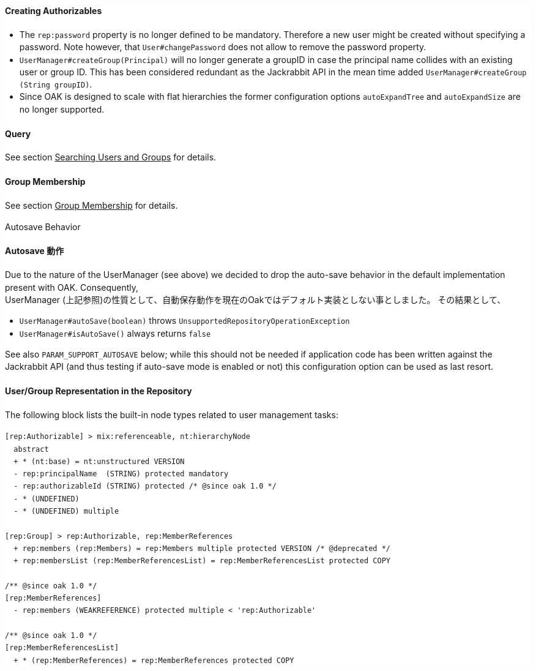 #### Creating Authorizables
* The `rep:password` property is no longer defined to be mandatory. Therefore a new user might be created without specifying a password. Note however, that `User#changePassword` does not allow to remove the password property.
* `UserManager#createGroup(Principal)` will no longer generate a groupID in case the principal name collides with an existing user or group ID. This has been considered redundant as the Jackrabbit API in the mean time added `UserManager#createGroup(String groupID)`.
* Since OAK is designed to scale with flat hierarchies the former configuration options `autoExpandTree` and `autoExpandSize` are no longer supported.

#### Query

See section [Searching Users and Groups](user/query.html) for details.

#### Group Membership

See section [Group Membership](user/membership.html) for details.

Autosave Behavior
#### Autosave 動作
Due to the nature of the UserManager (see above) we decided to drop the auto-save
behavior in the default implementation present with OAK. Consequently,  
UserManager (上記参照)の性質として、自動保存動作を現在のOakではデフォルト実装としない事としました。
その結果として、

* `UserManager#autoSave(boolean)` throws `UnsupportedRepositoryOperationException`
* `UserManager#isAutoSave()` always returns `false`

See also `PARAM_SUPPORT_AUTOSAVE` below; while this should not be needed if
application code has been written against the Jackrabbit API (and thus testing if
auto-save mode is enabled or not) this configuration option can be used as last resort.


#### User/Group Representation in the Repository

The following block lists the built-in node types related to user management tasks:

    [rep:Authorizable] > mix:referenceable, nt:hierarchyNode
      abstract
      + * (nt:base) = nt:unstructured VERSION
      - rep:principalName  (STRING) protected mandatory
      - rep:authorizableId (STRING) protected /* @since oak 1.0 */
      - * (UNDEFINED)
      - * (UNDEFINED) multiple

    [rep:Group] > rep:Authorizable, rep:MemberReferences
      + rep:members (rep:Members) = rep:Members multiple protected VERSION /* @deprecated */
      + rep:membersList (rep:MemberReferencesList) = rep:MemberReferencesList protected COPY

    /** @since oak 1.0 */
    [rep:MemberReferences]
      - rep:members (WEAKREFERENCE) protected multiple < 'rep:Authorizable'

    /** @since oak 1.0 */
    [rep:MemberReferencesList]
      + * (rep:MemberReferences) = rep:MemberReferences protected COPY


[everyone]: /oak/docs/apidocs/org/apache/jackrabbit/oak/spi/security/principal/EveryonePrincipal.html#NAME
[UserConfiguration]: /oak/docs/apidocs/org/apache/jackrabbit/oak/spi/security/user/UserConfiguration.html
[OAK-118]: https://issues.apache.org/jira/browse/OAK-118
[OAK-482]: https://issues.apache.org/jira/browse/OAK-482
[OAK-793]: https://issues.apache.org/jira/browse/OAK-793
[OAK-949]: https://issues.apache.org/jira/browse/OAK-949
[OAK-1183]: https://issues.apache.org/jira/browse/OAK-1183